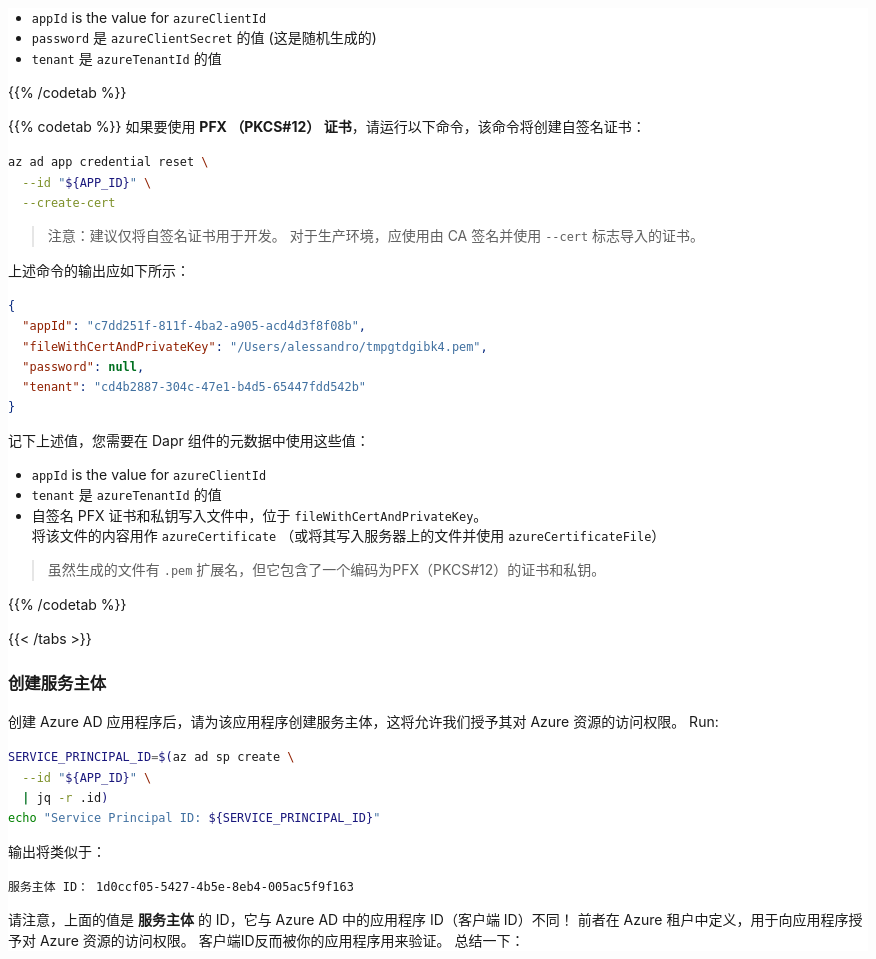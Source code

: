- `appId` is the value for `azureClientId`
- `password` 是 `azureClientSecret` 的值 (这是随机生成的)
- `tenant` 是 `azureTenantId` 的值

{{% /codetab %}}

{{% codetab %}}
如果要使用 **PFX （PKCS#12） 证书**，请运行以下命令，该命令将创建自签名证书：

```sh
az ad app credential reset \
  --id "${APP_ID}" \
  --create-cert
```

> 注意：建议仅将自签名证书用于开发。 对于生产环境，应使用由 CA 签名并使用 `--cert` 标志导入的证书。

上述命令的输出应如下所示：

```json
{
  "appId": "c7dd251f-811f-4ba2-a905-acd4d3f8f08b",
  "fileWithCertAndPrivateKey": "/Users/alessandro/tmpgtdgibk4.pem",
  "password": null,
  "tenant": "cd4b2887-304c-47e1-b4d5-65447fdd542b"
}
```

记下上述值，您需要在 Dapr 组件的元数据中使用这些值：

- `appId` is the value for `azureClientId`
- `tenant` 是 `azureTenantId` 的值
- 自签名 PFX 证书和私钥写入文件中，位于 `fileWithCertAndPrivateKey`。  
  将该文件的内容用作 `azureCertificate` （或将其写入服务器上的文件并使用 `azureCertificateFile`）

> 虽然生成的文件有 `.pem` 扩展名，但它包含了一个编码为PFX（PKCS#12）的证书和私钥。

{{% /codetab %}}

{{< /tabs >}}

### 创建服务主体

创建 Azure AD 应用程序后，请为该应用程序创建服务主体，这将允许我们授予其对 Azure 资源的访问权限。 Run:

```sh
SERVICE_PRINCIPAL_ID=$(az ad sp create \
  --id "${APP_ID}" \
  | jq -r .id)
echo "Service Principal ID: ${SERVICE_PRINCIPAL_ID}"
```

输出将类似于：

```text
服务主体 ID： 1d0ccf05-5427-4b5e-8eb4-005ac5f9f163
```

请注意，上面的值是 **服务主体** 的 ID，它与 Azure AD 中的应用程序 ID（客户端 ID）不同！ 前者在 Azure 租户中定义，用于向应用程序授予对 Azure 资源的访问权限。 客户端ID反而被你的应用程序用来验证。 总结一下：
